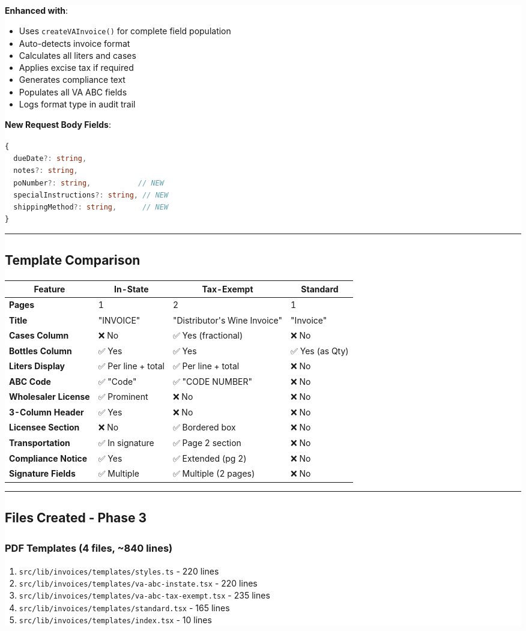 **Enhanced with**:
- Uses `createVAInvoice()` for complete field population
- Auto-detects invoice format
- Calculates all liters and cases
- Applies excise tax if required
- Generates compliance text
- Populates all VA ABC fields
- Logs format type in audit trail

**New Request Body Fields**:
```typescript
{
  dueDate?: string,
  notes?: string,
  poNumber?: string,           // NEW
  specialInstructions?: string, // NEW
  shippingMethod?: string,      // NEW
}
```

---

## Template Comparison

| Feature | In-State | Tax-Exempt | Standard |
|---------|----------|------------|----------|
| **Pages** | 1 | 2 | 1 |
| **Title** | "INVOICE" | "Distributor's Wine Invoice" | "Invoice" |
| **Cases Column** | ❌ No | ✅ Yes (fractional) | ❌ No |
| **Bottles Column** | ✅ Yes | ✅ Yes | ✅ Yes (as Qty) |
| **Liters Display** | ✅ Per line + total | ✅ Per line + total | ❌ No |
| **ABC Code** | ✅ "Code" | ✅ "CODE NUMBER" | ❌ No |
| **Wholesaler License** | ✅ Prominent | ❌ No | ❌ No |
| **3-Column Header** | ✅ Yes | ❌ No | ❌ No |
| **Licensee Section** | ❌ No | ✅ Bordered box | ❌ No |
| **Transportation** | ✅ In signature | ✅ Page 2 section | ❌ No |
| **Compliance Notice** | ✅ Yes | ✅ Extended (pg 2) | ❌ No |
| **Signature Fields** | ✅ Multiple | ✅ Multiple (2 pages) | ❌ No |

---

## Files Created - Phase 3

### PDF Templates (4 files, ~840 lines)
1. `src/lib/invoices/templates/styles.ts` - 220 lines
2. `src/lib/invoices/templates/va-abc-instate.tsx` - 220 lines
3. `src/lib/invoices/templates/va-abc-tax-exempt.tsx` - 235 lines
4. `src/lib/invoices/templates/standard.tsx` - 165 lines
5. `src/lib/invoices/templates/index.tsx` - 10 lines
